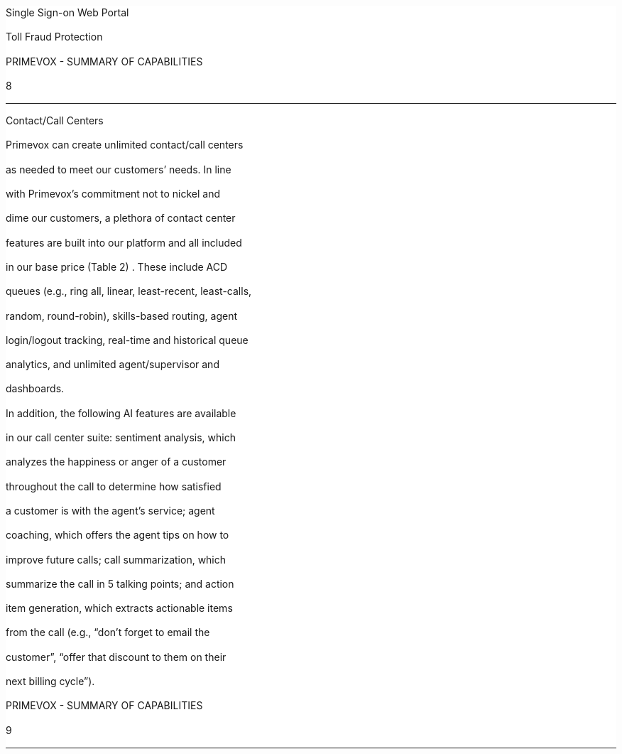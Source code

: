 Single Sign-on Web Portal

Toll Fraud Protection

PRIMEVOX - SUMMARY OF CAPABILITIES

8



---

Contact/Call Centers

Primevox can create unlimited contact/call centers

as needed to meet our customers’ needs. In line

with Primevox’s commitment not to nickel and

dime our customers, a plethora of contact center

features are built into our platform and all included

in our base price (Table 2) . These include ACD

queues (e.g., ring all, linear, least-recent, least-calls,

random, round-robin), skills-based routing, agent

login/logout tracking, real-time and historical queue

analytics, and unlimited agent/supervisor and

dashboards.

In addition, the following AI features are available

in our call center suite: sentiment analysis, which

analyzes the happiness or anger of a customer

throughout the call to determine how satisfied

a customer is with the agent’s service; agent

coaching, which offers the agent tips on how to

improve future calls; call summarization, which

summarize the call in 5 talking points; and action

item generation, which extracts actionable items

from the call (e.g., “don’t forget to email the

customer”, “offer that discount to them on their

next billing cycle”).

PRIMEVOX - SUMMARY OF CAPABILITIES

9



---
